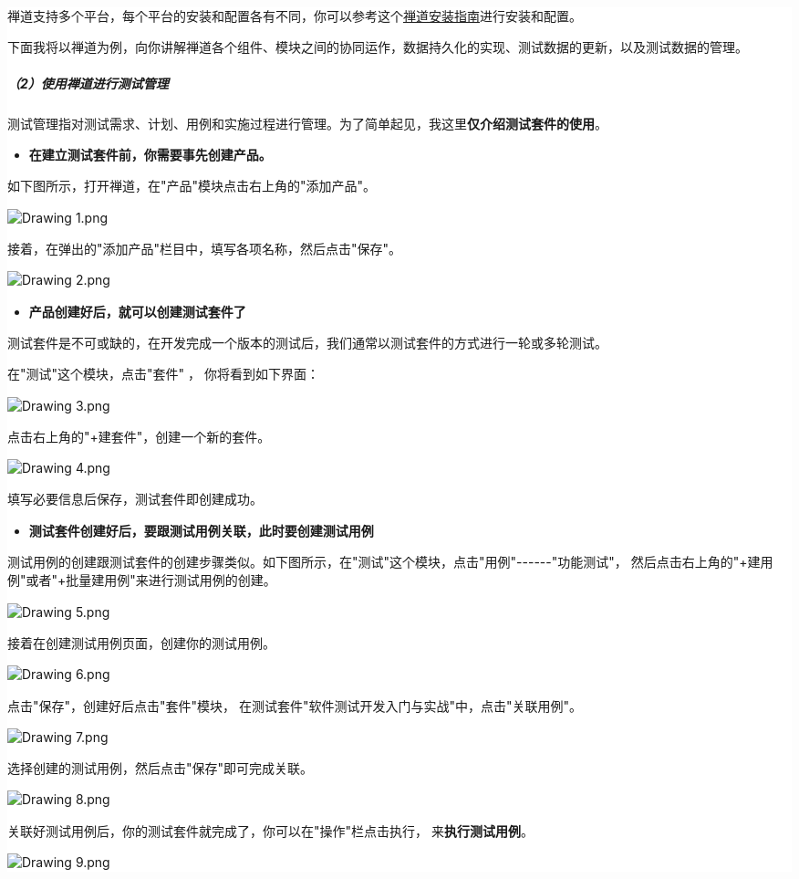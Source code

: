 禅道支持多个平台，每个平台的安装和配置各有不同，你可以参考这个[禅道安装指南](https://www.zentao.net/book/zentaopmshelp/64.html)进行安装和配置。

下面我将以禅道为例，向你讲解禅道各个组件、模块之间的协同运作，数据持久化的实现、测试数据的更新，以及测试数据的管理。

##### （2）使用禅道进行测试管理

测试管理指对测试需求、计划、用例和实施过程进行管理。为了简单起见，我这里**仅介绍测试套件的使用**。

* **在建立测试套件前，你需要事先创建产品。**

如下图所示，打开禅道，在"产品"模块点击右上角的"添加产品"。

<Image alt="Drawing 1.png" src="https://s0.lgstatic.com/i/image/M00/67/EC/Ciqc1F-iioaAK0ZDAABAf4hGrdg514.png"/>

接着，在弹出的"添加产品"栏目中，填写各项名称，然后点击"保存"。

<Image alt="Drawing 2.png" src="https://s0.lgstatic.com/i/image/M00/67/F7/CgqCHl-iipeANDJKAACaYTV4Jbo677.png"/>

* **产品创建好后，就可以创建测试套件了**

测试套件是不可或缺的，在开发完成一个版本的测试后，我们通常以测试套件的方式进行一轮或多轮测试。

在"测试"这个模块，点击"套件" ， 你将看到如下界面：

<Image alt="Drawing 3.png" src="https://s0.lgstatic.com/i/image/M00/67/F7/CgqCHl-iip6AV5KoAAA9ugTL6Dw207.png"/>

点击右上角的"+建套件"，创建一个新的套件。

<Image alt="Drawing 4.png" src="https://s0.lgstatic.com/i/image/M00/67/EC/Ciqc1F-iiqSAB-EpAABhUOOylIM570.png"/>

填写必要信息后保存，测试套件即创建成功。

* **测试套件创建好后，要跟测试用例关联，此时要创建测试用例**

测试用例的创建跟测试套件的创建步骤类似。如下图所示，在"测试"这个模块，点击"用例"------"功能测试"， 然后点击右上角的"+建用例"或者"+批量建用例"来进行测试用例的创建。

<Image alt="Drawing 5.png" src="https://s0.lgstatic.com/i/image/M00/67/F7/CgqCHl-iiqyAKtsvAAA-kCUb7Ec132.png"/>

接着在创建测试用例页面，创建你的测试用例。

<Image alt="Drawing 6.png" src="https://s0.lgstatic.com/i/image/M00/67/EC/Ciqc1F-iirGAUCUKAACZ1gs2Hws165.png"/>

点击"保存"，创建好后点击"套件"模块， 在测试套件"软件测试开发入门与实战"中，点击"关联用例"。

<Image alt="Drawing 7.png" src="https://s0.lgstatic.com/i/image/M00/67/F7/CgqCHl-iiriAEHPuAABqRnX7hOY191.png"/>

选择创建的测试用例，然后点击"保存"即可完成关联。

<Image alt="Drawing 8.png" src="https://s0.lgstatic.com/i/image/M00/67/EC/Ciqc1F-iir2ALZYvAAB7x60bn4o781.png"/>

关联好测试用例后，你的测试套件就完成了，你可以在"操作"栏点击执行， 来**执行测试用例**。

<Image alt="Drawing 9.png" src="https://s0.lgstatic.com/i/image/M00/67/F7/CgqCHl-iisSAKONhAABKluYQYj4446.png"/>
